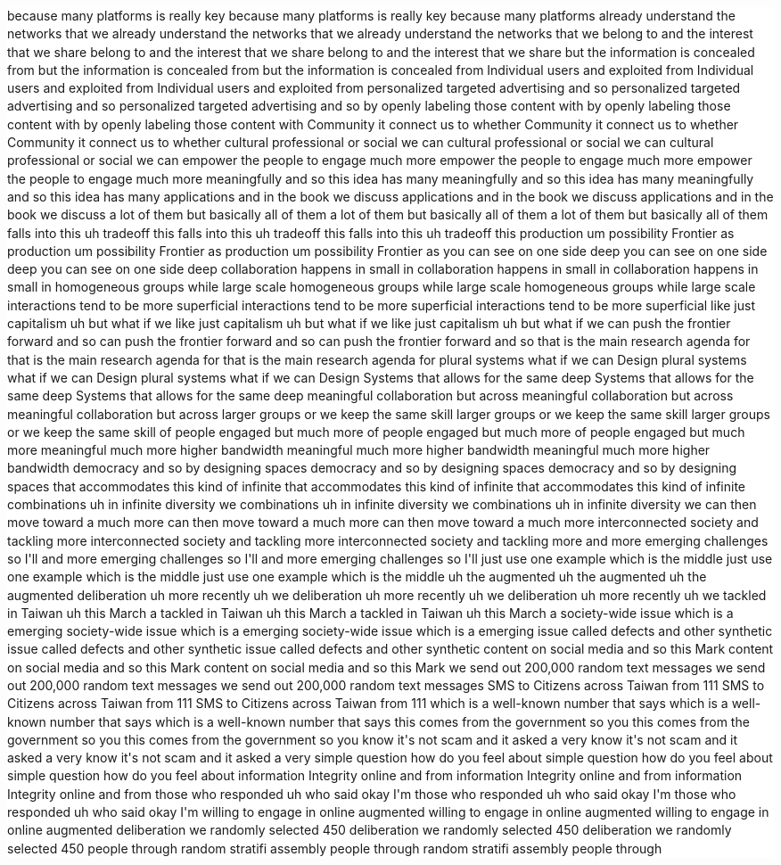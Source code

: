 because many platforms is really key because many platforms   is really key because many platforms already understand the networks that we already understand the networks that we   already understand the networks that we belong to and the interest that we share belong to and the interest that we share   belong to and the interest that we share but the information is concealed from but the information is concealed from   but the information is concealed from Individual users and exploited from Individual users and exploited from   Individual users and exploited from personalized targeted advertising and so personalized targeted advertising and so   personalized targeted advertising and so by openly labeling those content with by openly labeling those content with   by openly labeling those content with Community it connect us to whether Community it connect us to whether   Community it connect us to whether cultural professional or social we can cultural professional or social we can   cultural professional or social we can empower the people to engage much more empower the people to engage much more   empower the people to engage much more meaningfully and so this idea has many meaningfully and so this idea has many   meaningfully and so this idea has many applications and in the book we discuss applications and in the book we discuss   applications and in the book we discuss a lot of them but basically all of them a lot of them but basically all of them   a lot of them but basically all of them falls into this uh tradeoff this falls into this uh tradeoff this   falls into this uh tradeoff this production um possibility Frontier as production um possibility Frontier as   production um possibility Frontier as you can see on one side deep you can see on one side deep   you can see on one side deep collaboration happens in small in collaboration happens in small in   collaboration happens in small in homogeneous groups while large scale homogeneous groups while large scale   homogeneous groups while large scale interactions tend to be more superficial interactions tend to be more superficial   interactions tend to be more superficial like just capitalism uh but what if we like just capitalism uh but what if we   like just capitalism uh but what if we can push the frontier forward and so can push the frontier forward and so   can push the frontier forward and so that is the main research agenda for that is the main research agenda for   that is the main research agenda for plural systems what if we can Design plural systems what if we can Design   plural systems what if we can Design Systems that allows for the same deep Systems that allows for the same deep   Systems that allows for the same deep meaningful collaboration but across meaningful collaboration but across   meaningful collaboration but across larger groups or we keep the same skill larger groups or we keep the same skill   larger groups or we keep the same skill of people engaged but much more of people engaged but much more   of people engaged but much more meaningful much more higher bandwidth meaningful much more higher bandwidth   meaningful much more higher bandwidth democracy and so by designing spaces democracy and so by designing spaces   democracy and so by designing spaces that accommodates this kind of infinite that accommodates this kind of infinite   that accommodates this kind of infinite combinations uh in infinite diversity we combinations uh in infinite diversity we   combinations uh in infinite diversity we can then move toward a much more can then move toward a much more   can then move toward a much more interconnected society and tackling more interconnected society and tackling more   interconnected society and tackling more and more emerging challenges so I'll and more emerging challenges so I'll   and more emerging challenges so I'll just use one example which is the middle just use one example which is the middle   just use one example which is the middle uh the augmented uh the augmented   uh the augmented deliberation uh more recently uh we deliberation uh more recently uh we   deliberation uh more recently uh we tackled in Taiwan uh this March a tackled in Taiwan uh this March a   tackled in Taiwan uh this March a society-wide issue which is a emerging society-wide issue which is a emerging   society-wide issue which is a emerging issue called defects and other synthetic issue called defects and other synthetic   issue called defects and other synthetic content on social media and so this Mark content on social media and so this Mark   content on social media and so this Mark we send out 200,000 random text messages we send out 200,000 random text messages   we send out 200,000 random text messages SMS to Citizens across Taiwan from 111 SMS to Citizens across Taiwan from 111   SMS to Citizens across Taiwan from 111 which is a well-known number that says which is a well-known number that says   which is a well-known number that says this comes from the government so you this comes from the government so you   this comes from the government so you know it's not scam and it asked a very know it's not scam and it asked a very   know it's not scam and it asked a very simple question how do you feel about simple question how do you feel about   simple question how do you feel about information Integrity online and from information Integrity online and from   information Integrity online and from those who responded uh who said okay I'm those who responded uh who said okay I'm   those who responded uh who said okay I'm willing to engage in online augmented willing to engage in online augmented   willing to engage in online augmented deliberation we randomly selected 450 deliberation we randomly selected 450   deliberation we randomly selected 450 people through random stratifi assembly people through random stratifi assembly   people through
